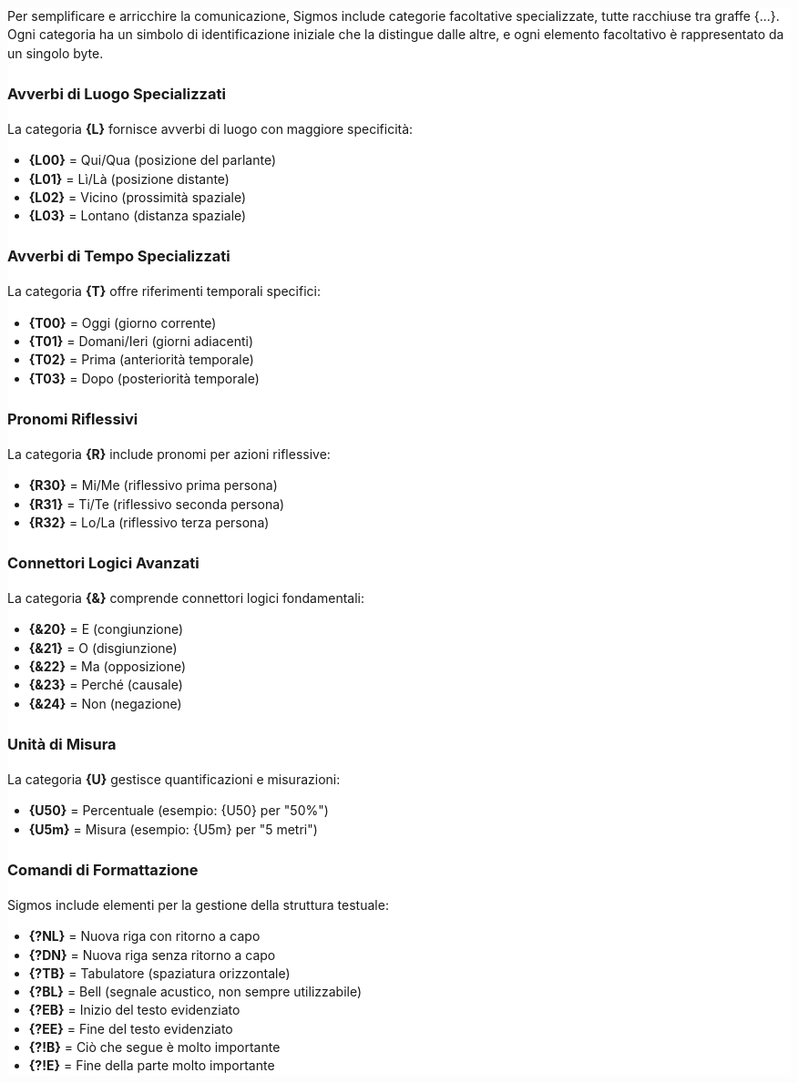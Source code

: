 Per semplificare e arricchire la comunicazione, Sigmos include categorie facoltative specializzate, tutte racchiuse tra graffe {...}. Ogni categoria ha un simbolo di identificazione iniziale che la distingue dalle altre, e ogni elemento facoltativo è rappresentato da un singolo byte.

### Avverbi di Luogo Specializzati

La categoria **{L}** fornisce avverbi di luogo con maggiore specificità:
- **{L00}** = Qui/Qua (posizione del parlante)
- **{L01}** = Lì/Là (posizione distante)
- **{L02}** = Vicino (prossimità spaziale)
- **{L03}** = Lontano (distanza spaziale)

### Avverbi di Tempo Specializzati

La categoria **{T}** offre riferimenti temporali specifici:
- **{T00}** = Oggi (giorno corrente)
- **{T01}** = Domani/Ieri (giorni adiacenti)
- **{T02}** = Prima (anteriorità temporale)
- **{T03}** = Dopo (posteriorità temporale)

### Pronomi Riflessivi

La categoria **{R}** include pronomi per azioni riflessive:
- **{R30}** = Mi/Me (riflessivo prima persona)
- **{R31}** = Ti/Te (riflessivo seconda persona)
- **{R32}** = Lo/La (riflessivo terza persona)

### Connettori Logici Avanzati

La categoria **{&}** comprende connettori logici fondamentali:
- **{&20}** = E (congiunzione)
- **{&21}** = O (disgiunzione)
- **{&22}** = Ma (opposizione)
- **{&23}** = Perché (causale)
- **{&24}** = Non (negazione)

### Unità di Misura

La categoria **{U}** gestisce quantificazioni e misurazioni:
- **{U50}** = Percentuale (esempio: {U50} per "50%")
- **{U5m}** = Misura (esempio: {U5m} per "5 metri")

### Comandi di Formattazione

Sigmos include elementi per la gestione della struttura testuale:
- **{?NL}** = Nuova riga con ritorno a capo
- **{?DN}** = Nuova riga senza ritorno a capo
- **{?TB}** = Tabulatore (spaziatura orizzontale)
- **{?BL}** = Bell (segnale acustico, non sempre utilizzabile)
- **{?EB}** = Inizio del testo evidenziato
- **{?EE}** = Fine del testo evidenziato
- **{?!B}** = Ciò che segue è molto importante
- **{?!E}** = Fine della parte molto importante
